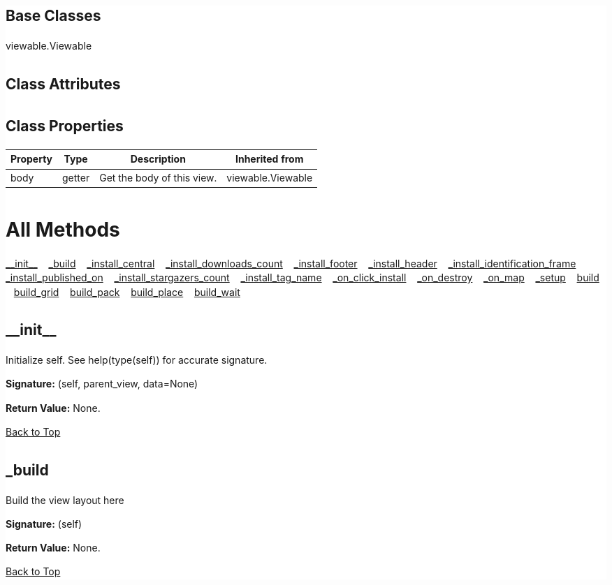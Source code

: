 ## Base Classes
viewable.Viewable

## Class Attributes


## Class Properties
|Property|Type|Description|Inherited from|
|---|---|---|---|
|body|getter|Get the body of this view.|viewable.Viewable|



# All Methods
[\_\_init\_\_](#__init__) &nbsp;&nbsp; [\_build](#_build) &nbsp;&nbsp; [\_install\_central](#_install_central) &nbsp;&nbsp; [\_install\_downloads\_count](#_install_downloads_count) &nbsp;&nbsp; [\_install\_footer](#_install_footer) &nbsp;&nbsp; [\_install\_header](#_install_header) &nbsp;&nbsp; [\_install\_identification\_frame](#_install_identification_frame) &nbsp;&nbsp; [\_install\_published\_on](#_install_published_on) &nbsp;&nbsp; [\_install\_stargazers\_count](#_install_stargazers_count) &nbsp;&nbsp; [\_install\_tag\_name](#_install_tag_name) &nbsp;&nbsp; [\_on\_click\_install](#_on_click_install) &nbsp;&nbsp; [\_on\_destroy](#_on_destroy) &nbsp;&nbsp; [\_on\_map](#_on_map) &nbsp;&nbsp; [\_setup](#_setup) &nbsp;&nbsp; [build](#build) &nbsp;&nbsp; [build\_grid](#build_grid) &nbsp;&nbsp; [build\_pack](#build_pack) &nbsp;&nbsp; [build\_place](#build_place) &nbsp;&nbsp; [build\_wait](#build_wait)

## \_\_init\_\_
Initialize self.  See help(type(self)) for accurate signature.



**Signature:** (self, parent\_view, data=None)





**Return Value:** None.

[Back to Top](#module-overview)


## \_build
Build the view layout here



**Signature:** (self)





**Return Value:** None.

[Back to Top](#module-overview)
